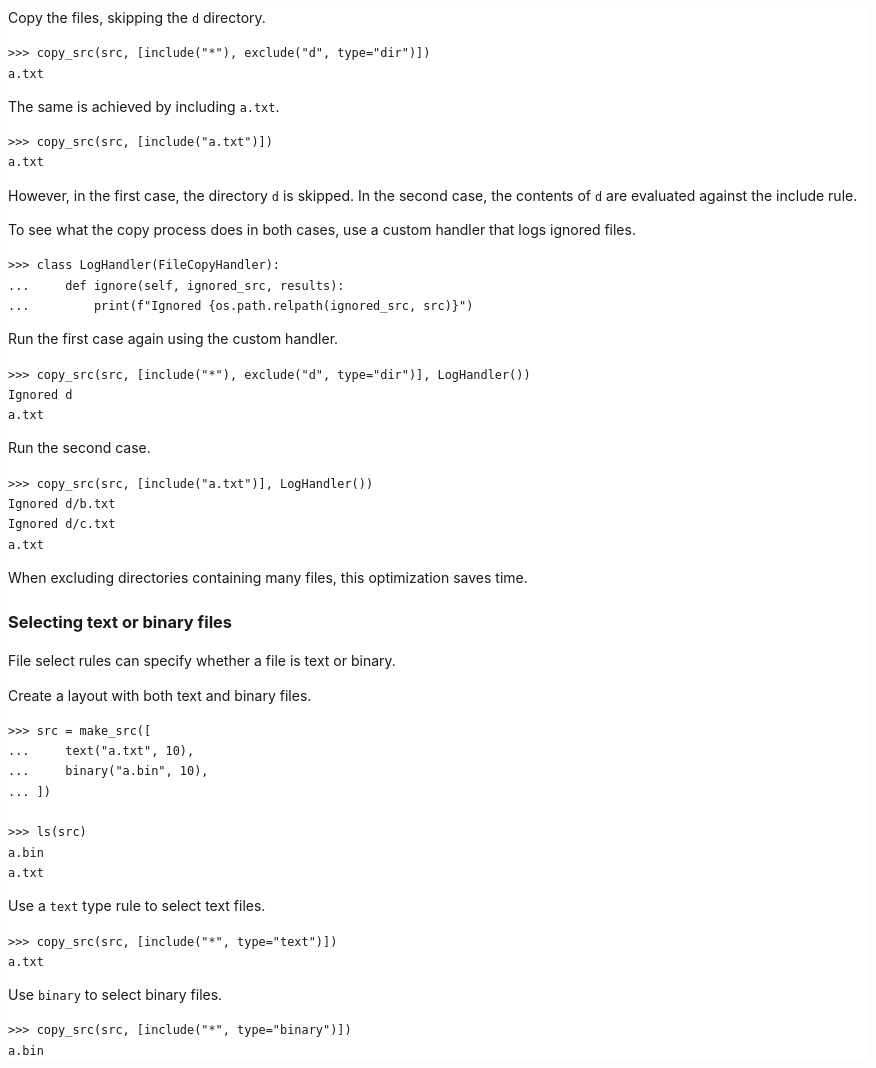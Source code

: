 Copy the files, skipping the `d` directory.

    >>> copy_src(src, [include("*"), exclude("d", type="dir")])
    a.txt

The same is achieved by including `a.txt`.

    >>> copy_src(src, [include("a.txt")])
    a.txt

However, in the first case, the directory `d` is skipped. In the second
case, the contents of `d` are evaluated against the include rule.

To see what the copy process does in both cases, use a custom handler
that logs ignored files.

    >>> class LogHandler(FileCopyHandler):
    ...     def ignore(self, ignored_src, results):
    ...         print(f"Ignored {os.path.relpath(ignored_src, src)}")

Run the first case again using the custom handler.

    >>> copy_src(src, [include("*"), exclude("d", type="dir")], LogHandler())
    Ignored d
    a.txt

Run the second case.

    >>> copy_src(src, [include("a.txt")], LogHandler())
    Ignored d/b.txt
    Ignored d/c.txt
    a.txt

When excluding directories containing many files, this optimization
saves time.

### Selecting text or binary files

File select rules can specify whether a file is text or binary.

Create a layout with both text and binary files.

    >>> src = make_src([
    ...     text("a.txt", 10),
    ...     binary("a.bin", 10),
    ... ])

    >>> ls(src)
    a.bin
    a.txt

Use a `text` type rule to select text files.

    >>> copy_src(src, [include("*", type="text")])
    a.txt

Use `binary` to select binary files.

    >>> copy_src(src, [include("*", type="binary")])
    a.bin
